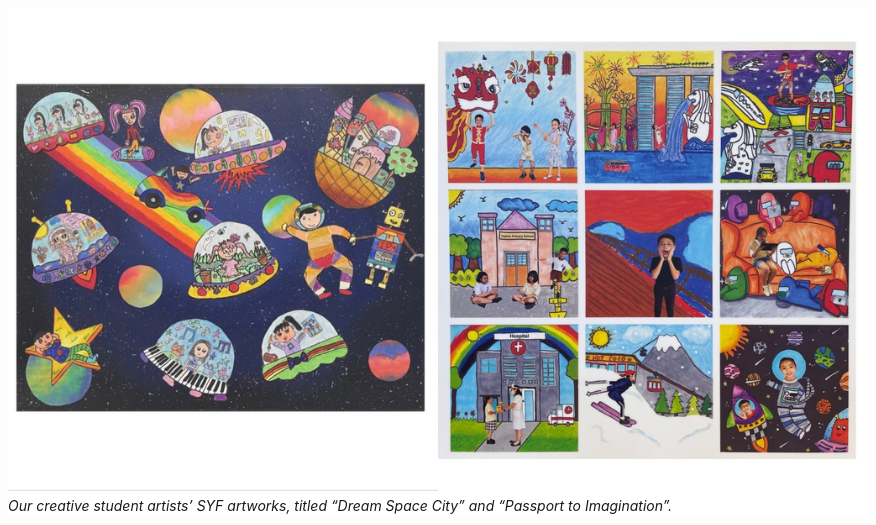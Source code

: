 ![](/images/CCAs/Art%20&%20Crafts/ArtClub_2021_1.jpg)
*Our creative student artists’ SYF artworks, titled “Dream Space City” and “Passport to Imagination”.*
